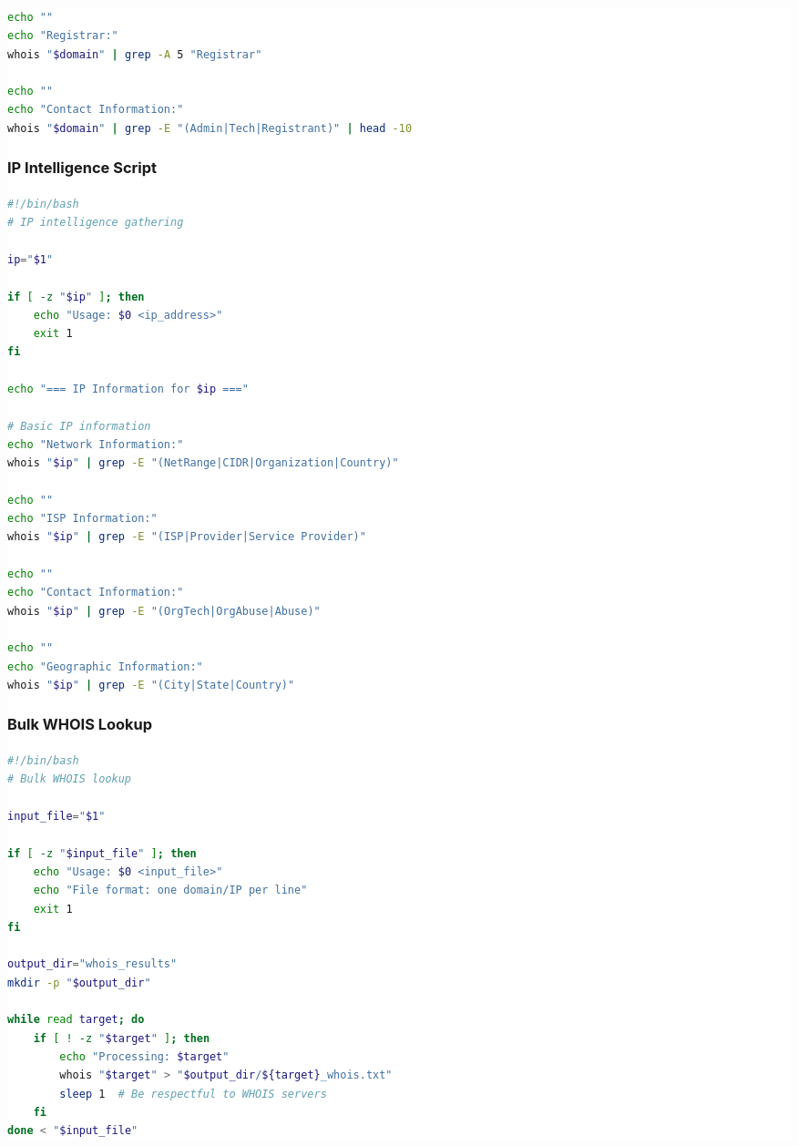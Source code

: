 ```bash
echo ""
echo "Registrar:"
whois "$domain" | grep -A 5 "Registrar"

echo ""
echo "Contact Information:"
whois "$domain" | grep -E "(Admin|Tech|Registrant)" | head -10
```

### IP Intelligence Script
```bash
#!/bin/bash
# IP intelligence gathering

ip="$1"

if [ -z "$ip" ]; then
    echo "Usage: $0 <ip_address>"
    exit 1
fi

echo "=== IP Information for $ip ==="

# Basic IP information
echo "Network Information:"
whois "$ip" | grep -E "(NetRange|CIDR|Organization|Country)"

echo ""
echo "ISP Information:"
whois "$ip" | grep -E "(ISP|Provider|Service Provider)"

echo ""
echo "Contact Information:"
whois "$ip" | grep -E "(OrgTech|OrgAbuse|Abuse)"

echo ""
echo "Geographic Information:"
whois "$ip" | grep -E "(City|State|Country)"
```

### Bulk WHOIS Lookup
```bash
#!/bin/bash
# Bulk WHOIS lookup

input_file="$1"

if [ -z "$input_file" ]; then
    echo "Usage: $0 <input_file>"
    echo "File format: one domain/IP per line"
    exit 1
fi

output_dir="whois_results"
mkdir -p "$output_dir"

while read target; do
    if [ ! -z "$target" ]; then
        echo "Processing: $target"
        whois "$target" > "$output_dir/${target}_whois.txt"
        sleep 1  # Be respectful to WHOIS servers
    fi
done < "$input_file"
```